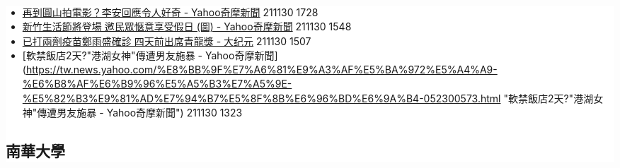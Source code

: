 - [再到圓山拍電影？李安回應令人好奇 - Yahoo奇摩新聞](https://tw.news.yahoo.com/%E5%86%8D%E5%88%B0%E5%9C%93%E5%B1%B1%E6%8B%8D%E9%9B%BB%E5%BD%B1-%E6%9D%8E%E5%AE%89%E5%9B%9E%E6%87%89%E4%BB%A4%E4%BA%BA%E5%A5%BD%E5%A5%87-092833291.html "再到圓山拍電影？李安回應令人好奇 - Yahoo奇摩新聞") 211130 1728
- [新竹生活節將登場 邀民眾愜意享受假日 (圖) - Yahoo奇摩新聞](https://tw.news.yahoo.com/%E6%96%B0%E7%AB%B9%E7%94%9F%E6%B4%BB%E7%AF%80%E5%B0%87%E7%99%BB%E5%A0%B4-%E9%82%80%E6%B0%91%E7%9C%BE%E6%84%9C%E6%84%8F%E4%BA%AB%E5%8F%97%E5%81%87%E6%97%A5-%E5%9C%96-074831010.html "新竹生活節將登場 邀民眾愜意享受假日 (圖) - Yahoo奇摩新聞") 211130 1548
- [已打兩劑疫苗鄭雨盛確診 四天前出席青龍獎 - 大纪元](https://www.epochtimes.com/gb/21/11/30/n13407443.htm "已打兩劑疫苗鄭雨盛確診 四天前出席青龍獎 - 大纪元") 211130 1507
- [軟禁飯店2天?"港湖女神"傳遭男友施暴 - Yahoo奇摩新聞](https://tw.news.yahoo.com/%E8%BB%9F%E7%A6%81%E9%A3%AF%E5%BA%972%E5%A4%A9-%E6%B8%AF%E6%B9%96%E5%A5%B3%E7%A5%9E-%E5%82%B3%E9%81%AD%E7%94%B7%E5%8F%8B%E6%96%BD%E6%9A%B4-052300573.html "軟禁飯店2天?"港湖女神"傳遭男友施暴 - Yahoo奇摩新聞") 211130 1323

## 南華大學


